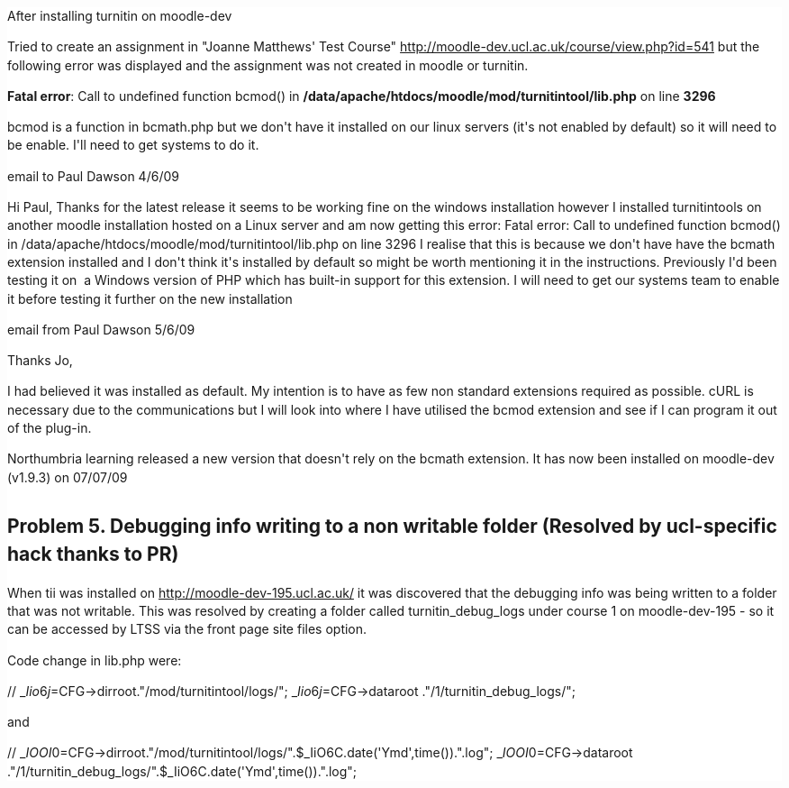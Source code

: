 After installing turnitin on moodle-dev

Tried to create an assignment in "Joanne Matthews' Test Course" <http://moodle-dev.ucl.ac.uk/course/view.php?id=541> but the following error was displayed and the assignment was not created in moodle or turnitin.

**Fatal error**: Call to undefined function bcmod() in **/data/apache/htdocs/moodle/mod/turnitintool/lib.php** on line **3296**

bcmod is a function in bcmath.php but we don't have it installed on our linux servers (it's not enabled by default) so it will need to be enable. I'll need to get systems to do it.

email to Paul Dawson 4/6/09

Hi Paul,
Thanks for the latest release it seems to be working fine on the windows installation however
I installed turnitintools on another moodle installation hosted on a Linux server and am now getting this error:
Fatal error: Call to undefined function bcmod() in /data/apache/htdocs/moodle/mod/turnitintool/lib.php on line 3296
I realise that this is because we don't have have the bcmath extension installed and I don't think it's installed by default so might be worth mentioning it in the instructions. Previously I'd been testing it on  a Windows version of PHP which has built-in support for this extension. I will need to get our systems team to enable it before testing it further on the new installation

email from Paul Dawson 5/6/09

Thanks Jo,

I had believed it was installed as default. My intention is to have as few non standard extensions required as possible. cURL is necessary due to the communications but I will look into where I have utilised the bcmod extension and see if I can program it out of the plug-in.

Northumbria learning released a new version that doesn't rely on the bcmath extension. It has now been installed on moodle-dev (v1.9.3) on 07/07/09

## Problem 5. Debugging info writing to a non writable folder (Resolved by ucl-specific hack thanks to PR)

When tii was installed on <http://moodle-dev-195.ucl.ac.uk/> it was discovered that the debugging info was being written to a folder that was not writable. This was resolved by creating a folder called turnitin\_debug\_logs under course 1 on
moodle-dev-195 - so it can be accessed by LTSS via the front page site
files option.

Code change in lib.php were:

// $\_Iio6j=$CFG-&gt;dirroot."/mod/turnitintool/logs/";
$\_Iio6j=$CFG-&gt;dataroot ."/1/turnitin\_debug\_logs/";

and

//
$\_IOOI0=$CFG-&gt;dirroot."/mod/turnitintool/logs/".$\_IiO6C.date('Ymd',time()).".log";
$\_IOOI0=$CFG-&gt;dataroot
."/1/turnitin\_debug\_logs/".$\_IiO6C.date('Ymd',time()).".log";
